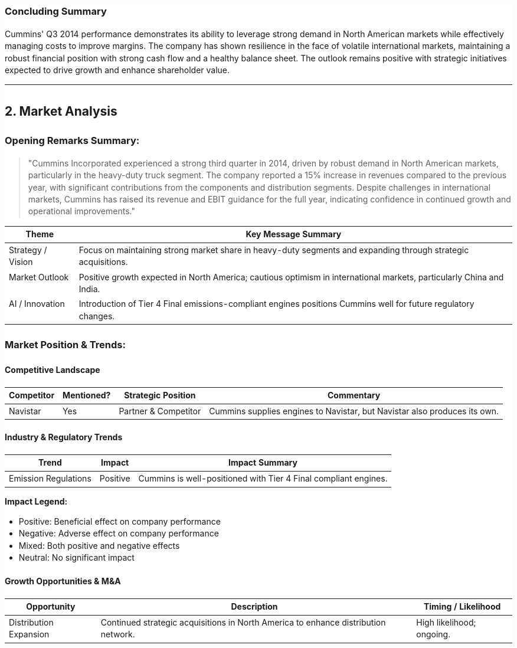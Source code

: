 ### Concluding Summary

Cummins' Q3 2014 performance demonstrates its ability to leverage strong demand in North American markets while effectively managing costs to improve margins. The company has shown resilience in the face of volatile international markets, maintaining a robust financial position with strong cash flow and a healthy balance sheet. The outlook remains positive with strategic initiatives expected to drive growth and enhance shareholder value.

---

## 2. Market Analysis

### Opening Remarks Summary:
> "Cummins Incorporated experienced a strong third quarter in 2014, driven by robust demand in North American markets, particularly in the heavy-duty truck segment. The company reported a 15% increase in revenues compared to the previous year, with significant contributions from the components and distribution segments. Despite challenges in international markets, Cummins has raised its revenue and EBIT guidance for the full year, indicating confidence in continued growth and operational improvements."

| Theme              | Key Message Summary                          |
|--------------------|----------------------------------------------|
| Strategy / Vision  | Focus on maintaining strong market share in heavy-duty segments and expanding through strategic acquisitions. |
| Market Outlook     | Positive growth expected in North America; cautious optimism in international markets, particularly China and India. |
| AI / Innovation    | Introduction of Tier 4 Final emissions-compliant engines positions Cummins well for future regulatory changes. |

### Market Position & Trends:

#### Competitive Landscape

| Competitor   | Mentioned? | Strategic Position | Commentary            |
|--------------|------------|--------------------|-----------------------|
| Navistar     | Yes        | Partner & Competitor | Cummins supplies engines to Navistar, but Navistar also produces its own. |

#### Industry & Regulatory Trends

| Trend               | Impact              | Impact Summary         |
|---------------------|---------------------|------------------------|
| Emission Regulations| Positive            | Cummins is well-positioned with Tier 4 Final compliant engines. |

**Impact Legend:**
- Positive: Beneficial effect on company performance
- Negative: Adverse effect on company performance
- Mixed: Both positive and negative effects
- Neutral: No significant impact

#### Growth Opportunities & M&A

| Opportunity   | Description                       | Timing / Likelihood     |
|---------------|-----------------------------------|-------------------------|
| Distribution Expansion | Continued strategic acquisitions in North America to enhance distribution network. | High likelihood; ongoing. |
